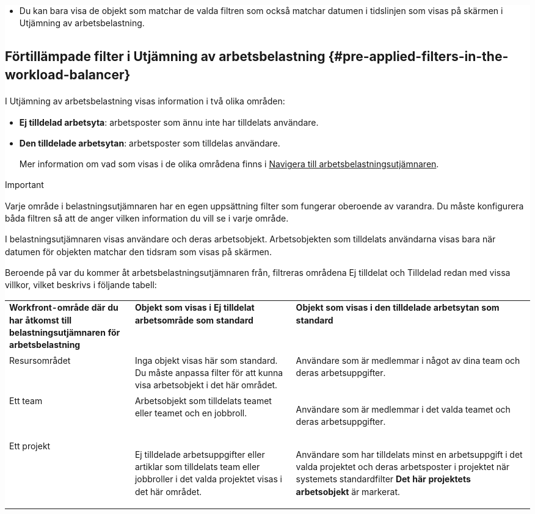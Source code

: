 * Du kan bara visa de objekt som matchar de valda filtren som också matchar datumen i tidslinjen som visas på skärmen i Utjämning av arbetsbelastning.

## Förtillämpade filter i Utjämning av arbetsbelastning {#pre-applied-filters-in-the-workload-balancer}

I Utjämning av arbetsbelastning visas information i två olika områden:

* **Ej tilldelad arbetsyta**: arbetsposter som ännu inte har tilldelats användare.
* **Den tilldelade arbetsytan**: arbetsposter som tilldelas användare.

  Mer information om vad som visas i de olika områdena finns i [Navigera till arbetsbelastningsutjämnaren](../../resource-mgmt/workload-balancer/navigate-the-workload-balancer.md).

>[!IMPORTANT]
>
>Varje område i belastningsutjämnaren har en egen uppsättning filter som fungerar oberoende av varandra. Du måste konfigurera båda filtren så att de anger vilken information du vill se i varje område.

I belastningsutjämnaren visas användare och deras arbetsobjekt.
Arbetsobjekten som tilldelats användarna visas bara när datumen för objekten matchar den tidsram som visas på skärmen.

Beroende på var du kommer åt arbetsbelastningsutjämnaren från, filtreras områdena Ej tilldelat och Tilldelad redan med vissa villkor, vilket beskrivs i följande tabell:

<table style="table-layout:auto"> 
 <col> 
 <col> 
 <col> 
 <tbody> 
  <tr> 
   <td role="rowheader"><strong>Workfront-område där du har åtkomst till belastningsutjämnaren för arbetsbelastning</strong></td> 
   <td><b>Objekt som visas i Ej tilldelat arbetsområde som standard</b> </td> 
   <td><b>Objekt som visas i den tilldelade arbetsytan som standard</b> </td> 
  </tr> 
  <tr> 
   <td role="rowheader">Resursområdet</td> 
   <td>Inga objekt visas här som standard. Du måste anpassa filter för att kunna visa arbetsobjekt i det här området.</td> 
   <td>Användare som är medlemmar i något av dina team och deras arbetsuppgifter. </td> 
  </tr> 
  <tr> 
   <td role="rowheader">Ett team</td> 
   <td>Arbetsobjekt som tilldelats teamet eller teamet och en jobbroll. </td> 
   <td> <p>Användare som är medlemmar i det valda teamet och deras arbetsuppgifter.</p> </td> 
  </tr> 
  <tr> 
   <td role="rowheader">Ett projekt</td> 
   <td> <p>Ej tilldelade arbetsuppgifter eller artiklar som tilldelats team eller jobbroller i det valda projektet visas i det här området.</p> </td> 
   <td> <p>Användare som har tilldelats minst en arbetsuppgift i det valda projektet och deras arbetsposter i projektet när systemets standardfilter <b>Det här projektets arbetsobjekt</b> är markerat. </p>
